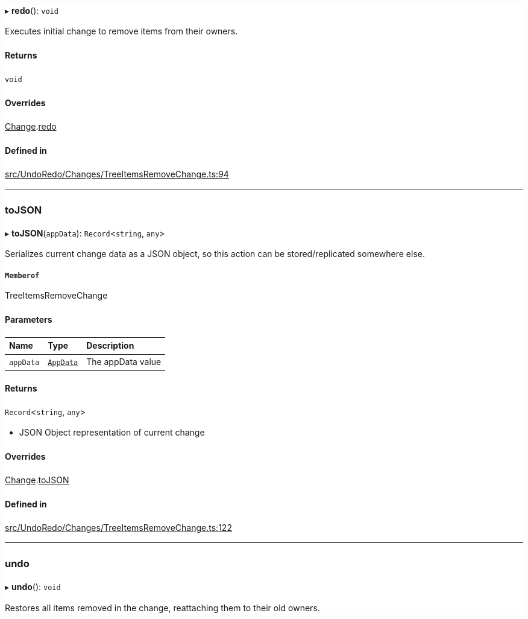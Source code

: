 ▸ **redo**(): `void`

Executes initial change to remove items from their owners.

#### Returns

`void`

#### Overrides

[Change](Change.md).[redo](Change.md#redo)

#### Defined in

[src/UndoRedo/Changes/TreeItemsRemoveChange.ts:94](https://github.com/ZeaInc/zea-ux/blob/8c31065/src/UndoRedo/Changes/TreeItemsRemoveChange.ts#L94)

___

### toJSON

▸ **toJSON**(`appData`): `Record`<`string`, `any`\>

Serializes current change data as a JSON object, so this action can be stored/replicated somewhere else.

**`Memberof`**

TreeItemsRemoveChange

#### Parameters

| Name | Type | Description |
| :------ | :------ | :------ |
| `appData` | [`AppData`](../interfaces/AppData.md) | The appData value |

#### Returns

`Record`<`string`, `any`\>

- JSON Object representation of current change

#### Overrides

[Change](Change.md).[toJSON](Change.md#tojson)

#### Defined in

[src/UndoRedo/Changes/TreeItemsRemoveChange.ts:122](https://github.com/ZeaInc/zea-ux/blob/8c31065/src/UndoRedo/Changes/TreeItemsRemoveChange.ts#L122)

___

### undo

▸ **undo**(): `void`

Restores all items removed in the change, reattaching them to their old owners.
